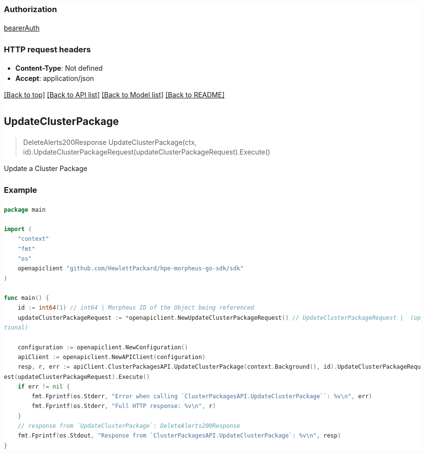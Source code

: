 ### Authorization

[bearerAuth](../README.md#bearerAuth)

### HTTP request headers

- **Content-Type**: Not defined
- **Accept**: application/json

[[Back to top]](#) [[Back to API list]](../README.md#documentation-for-api-endpoints)
[[Back to Model list]](../README.md#documentation-for-models)
[[Back to README]](../README.md)


## UpdateClusterPackage

> DeleteAlerts200Response UpdateClusterPackage(ctx, id).UpdateClusterPackageRequest(updateClusterPackageRequest).Execute()

Update a Cluster Package



### Example

```go
package main

import (
	"context"
	"fmt"
	"os"
	openapiclient "github.com/HewlettPackard/hpe-morpheus-go-sdk/sdk"
)

func main() {
	id := int64(1) // int64 | Morpheus ID of the Object being referenced
	updateClusterPackageRequest := *openapiclient.NewUpdateClusterPackageRequest() // UpdateClusterPackageRequest |  (optional)

	configuration := openapiclient.NewConfiguration()
	apiClient := openapiclient.NewAPIClient(configuration)
	resp, r, err := apiClient.ClusterPackagesAPI.UpdateClusterPackage(context.Background(), id).UpdateClusterPackageRequest(updateClusterPackageRequest).Execute()
	if err != nil {
		fmt.Fprintf(os.Stderr, "Error when calling `ClusterPackagesAPI.UpdateClusterPackage``: %v\n", err)
		fmt.Fprintf(os.Stderr, "Full HTTP response: %v\n", r)
	}
	// response from `UpdateClusterPackage`: DeleteAlerts200Response
	fmt.Fprintf(os.Stdout, "Response from `ClusterPackagesAPI.UpdateClusterPackage`: %v\n", resp)
}
```
